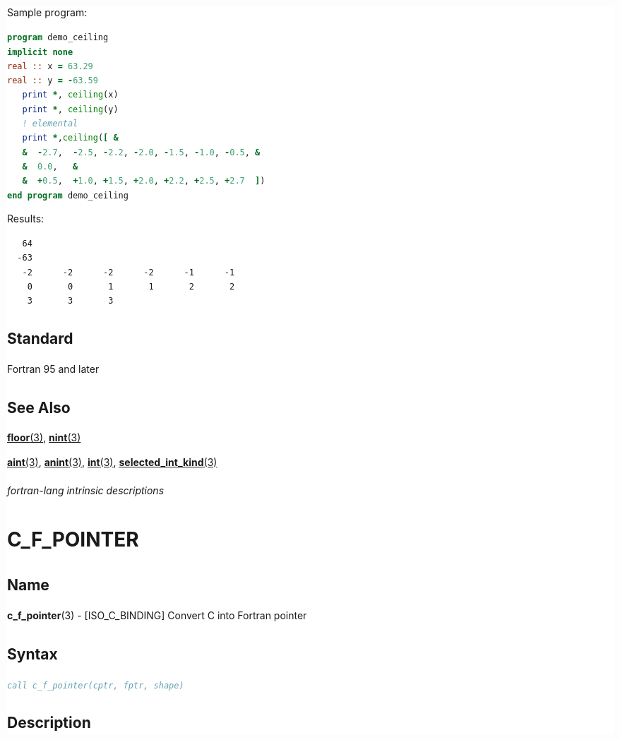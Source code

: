 Sample program:

```fortran
program demo_ceiling
implicit none
real :: x = 63.29
real :: y = -63.59
   print *, ceiling(x)
   print *, ceiling(y)
   ! elemental
   print *,ceiling([ &
   &  -2.7,  -2.5, -2.2, -2.0, -1.5, -1.0, -0.5, &
   &  0.0,   &
   &  +0.5,  +1.0, +1.5, +2.0, +2.2, +2.5, +2.7  ])
end program demo_ceiling
```
  Results:
```text
   64
  -63
   -2      -2      -2      -2      -1      -1
    0       0       1       1       2       2
    3       3       3
```
## __Standard__

Fortran 95 and later

## __See Also__

[__floor__(3)](FLOOR),
[__nint__(3)](NINT)

[__aint__(3)](AINT),
[__anint__(3)](ANINT),
[__int__(3)](INT),
[__selected_int_kind__(3)](SELECTED_INT_KIND)

###### fortran-lang intrinsic descriptions
# C\_F\_POINTER

## __Name__

__c\_f\_pointer__(3) - \[ISO\_C\_BINDING\] Convert C into Fortran pointer

## __Syntax__
```fortran
call c_f_pointer(cptr, fptr, shape)
```
## __Description__
